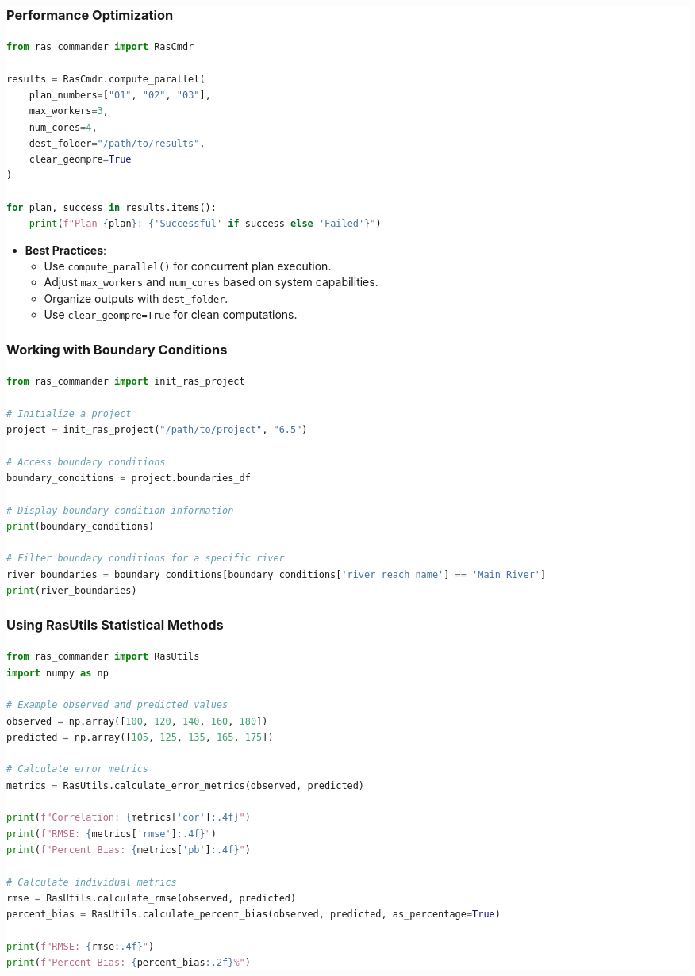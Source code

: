 ### Performance Optimization

```python
from ras_commander import RasCmdr

results = RasCmdr.compute_parallel(
    plan_numbers=["01", "02", "03"],
    max_workers=3,
    num_cores=4,
    dest_folder="/path/to/results",
    clear_geompre=True
)

for plan, success in results.items():
    print(f"Plan {plan}: {'Successful' if success else 'Failed'}")
```

- **Best Practices**:
  - Use `compute_parallel()` for concurrent plan execution.
  - Adjust `max_workers` and `num_cores` based on system capabilities.
  - Organize outputs with `dest_folder`.
  - Use `clear_geompre=True` for clean computations.

### Working with Boundary Conditions

```python
from ras_commander import init_ras_project

# Initialize a project
project = init_ras_project("/path/to/project", "6.5")

# Access boundary conditions
boundary_conditions = project.boundaries_df

# Display boundary condition information
print(boundary_conditions)

# Filter boundary conditions for a specific river
river_boundaries = boundary_conditions[boundary_conditions['river_reach_name'] == 'Main River']
print(river_boundaries)
```

### Using RasUtils Statistical Methods

```python
from ras_commander import RasUtils
import numpy as np

# Example observed and predicted values
observed = np.array([100, 120, 140, 160, 180])
predicted = np.array([105, 125, 135, 165, 175])

# Calculate error metrics
metrics = RasUtils.calculate_error_metrics(observed, predicted)

print(f"Correlation: {metrics['cor']:.4f}")
print(f"RMSE: {metrics['rmse']:.4f}")
print(f"Percent Bias: {metrics['pb']:.4f}")

# Calculate individual metrics
rmse = RasUtils.calculate_rmse(observed, predicted)
percent_bias = RasUtils.calculate_percent_bias(observed, predicted, as_percentage=True)

print(f"RMSE: {rmse:.4f}")
print(f"Percent Bias: {percent_bias:.2f}%")
```